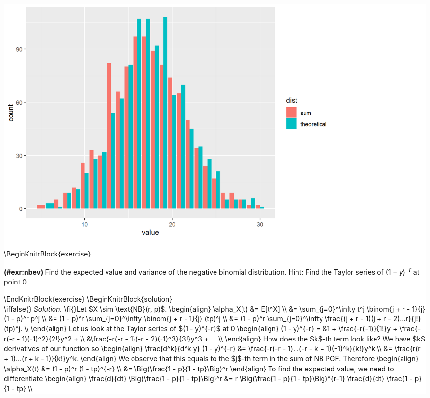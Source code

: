 <img src="09-alternative_representations_files/figure-html/unnamed-chunk-3-2.png" width="672" />

\BeginKnitrBlock{exercise}<div class="exercise"><span class="exercise" id="exr:nbev"><strong>(\#exr:nbev) </strong></span>Find the expected value and variance of the negative binomial distribution. Hint: Find the Taylor series of $(1 - y)^{-r}$ at point 0.
</div>\EndKnitrBlock{exercise}
\BeginKnitrBlock{solution}<div class="solution">\iffalse{} <span class="solution"><em>Solution. </em></span>  \fi{}Let $X \sim \text{NB}(r, p)$. 
\begin{align}
  \alpha_X(t) &= E[t^X] \\
              &= \sum_{j=0}^\infty t^j \binom{j + r - 1}{j} (1 - p)^r p^j \\
              &= (1 - p)^r \sum_{j=0}^\infty \binom{j + r - 1}{j}  (tp)^j \\
              &= (1 - p)^r \sum_{j=0}^\infty \frac{(j + r - 1)(j + r - 2)...r}{j!}  (tp)^j. \\
\end{align}
Let us look at the Taylor series of $(1 - y)^{-r}$ at 0
\begin{align}
  (1 - y)^{-r} = &1 + \frac{-r(-1)}{1!}y + \frac{-r(-r - 1)(-1)^2}{2!}y^2 + \\
                 &\frac{-r(-r - 1)(-r - 2)(-1)^3}{3!}y^3 + ... \\
\end{align}
How does the $k$-th term look like? We have $k$ derivatives of our function so
\begin{align}
  \frac{d^k}{d^k y} (1 - y)^{-r} &= \frac{-r(-r - 1)...(-r - k + 1)(-1)^k}{k!}y^k \\
                                 &= \frac{r(r + 1)...(r + k - 1)}{k!}y^k.
\end{align}
We observe that this equals to the $j$-th term in the sum of NB PGF. Therefore
\begin{align}
  \alpha_X(t) &= (1 - p)^r (1 - tp)^{-r} \\
              &= \Big(\frac{1 - p}{1 - tp}\Big)^r
\end{align}
To find the expected value, we need to differentiate
\begin{align}
  \frac{d}{dt} \Big(\frac{1 - p}{1 - tp}\Big)^r &= r \Big(\frac{1 - p}{1 - tp}\Big)^{r-1} \frac{d}{dt} \frac{1 - p}{1 - tp} \\